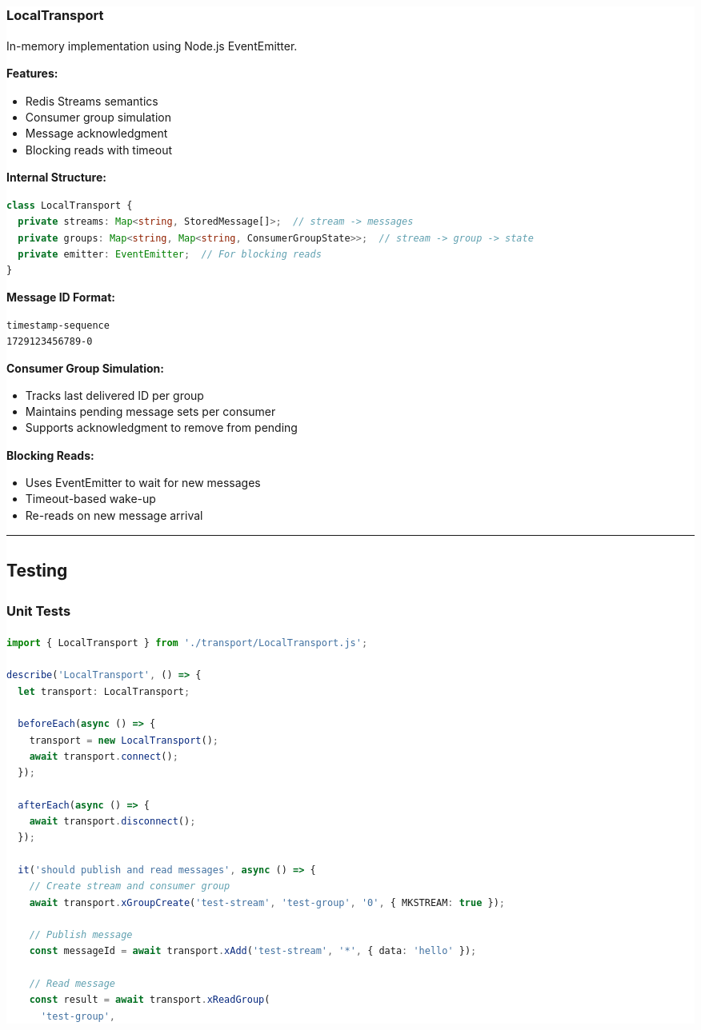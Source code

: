 ### LocalTransport

In-memory implementation using Node.js EventEmitter.

**Features:**
- Redis Streams semantics
- Consumer group simulation
- Message acknowledgment
- Blocking reads with timeout

**Internal Structure:**
```typescript
class LocalTransport {
  private streams: Map<string, StoredMessage[]>;  // stream -> messages
  private groups: Map<string, Map<string, ConsumerGroupState>>;  // stream -> group -> state
  private emitter: EventEmitter;  // For blocking reads
}
```

**Message ID Format:**
```
timestamp-sequence
1729123456789-0
```

**Consumer Group Simulation:**
- Tracks last delivered ID per group
- Maintains pending message sets per consumer
- Supports acknowledgment to remove from pending

**Blocking Reads:**
- Uses EventEmitter to wait for new messages
- Timeout-based wake-up
- Re-reads on new message arrival

---

## Testing

### Unit Tests

```typescript
import { LocalTransport } from './transport/LocalTransport.js';

describe('LocalTransport', () => {
  let transport: LocalTransport;
  
  beforeEach(async () => {
    transport = new LocalTransport();
    await transport.connect();
  });
  
  afterEach(async () => {
    await transport.disconnect();
  });
  
  it('should publish and read messages', async () => {
    // Create stream and consumer group
    await transport.xGroupCreate('test-stream', 'test-group', '0', { MKSTREAM: true });
    
    // Publish message
    const messageId = await transport.xAdd('test-stream', '*', { data: 'hello' });
    
    // Read message
    const result = await transport.xReadGroup(
      'test-group',
```